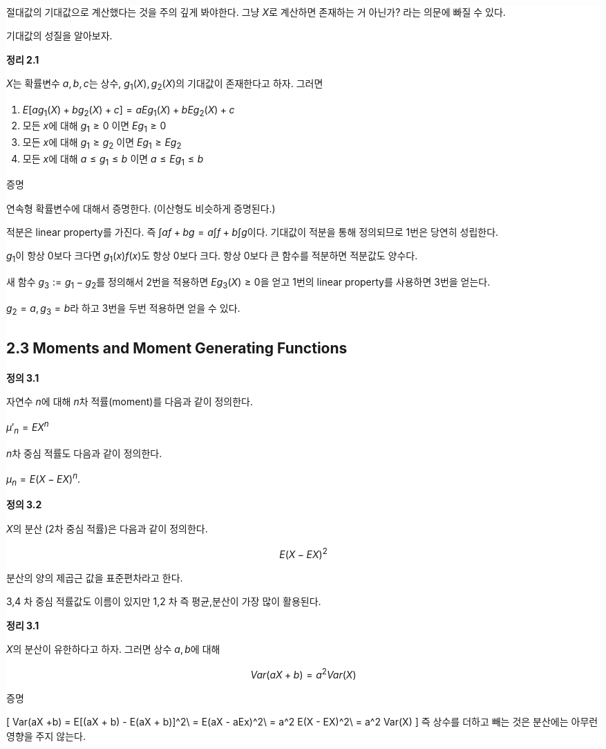 절대값의 기대값으로 계산했다는 것을 주의 깊게 봐야한다. 그냥 $X$로 계산하면 존재하는 거 아닌가? 라는 의문에 빠질 수 있다.


기대값의 성질을 알아보자.

**정리 2.1**

$X$는 확률변수 $a,b,c$는 상수, $g_1(X), g_2(X)$의 기대값이 존재한다고 하자. 그러면 

1. $E[ ag_1(X) + bg_2(X) + c] = aEg_1(X) + bEg_2(X) + c$
2. 모든 $x$에 대해 $g_1 \ge 0$ 이면  $Eg_1 \ge 0$
3. 모든 $x$에 대해 $g_1 \ge g_2$ 이면  $Eg_1 \ge Eg_2$
4. 모든 $x$에 대해 $a \le g_1 \le b$ 이면  $a \le Eg_1 \le b$

증명 

연속형 확률변수에 대해서 증명한다. (이산형도 비슷하게 증명된다.)

적분은 linear property를 가진다. 즉 $\int af + bg = a\int f+ b\int g$이다. 기대값이 적분을 통해 정의되므로 1번은 당연히 성립한다. 

$g_1$이 항상 0보다 크다면 $g_1(x)f(x)$도 항상 0보다 크다. 항상 0보다 큰 함수를 적분하면 적분값도 양수다.

새 함수 $g_3 := g_1 - g_2$를 정의해서 2번을 적용하면 $Eg_3(X) \ge 0$을 얻고 1번의 linear property를 사용하면 3번을 얻는다.

$g_2 = a, g_3 =b$라 하고 3번을 두번 적용하면 얻을 수 있다.


## 2.3 Moments and Moment Generating Functions

**정의 3.1** 

자연수 $n$에 대해 $n$차 적률(moment)를 다음과 같이 정의한다.

$\mu'_n = EX^n$ 

$n$차 중심 적률도 다음과 같이 정의한다.

$\mu_n = E(X - EX)^n$.

**정의 3.2**

$X$의 분산 (2차 중심 적률)은 다음과 같이 정의한다.

$$
E(X - EX)^2
$$

분산의 양의 제곱근 값을 표준편차라고 한다.

3,4 차 중심 적률값도 이름이 있지만 1,2 차 즉 평균,분산이 가장 많이 활용된다.

**정리 3.1**

$X$의 분산이 유한하다고 하자. 그러면 상수 $a,b$에 대해 

$$
Var(aX + b) = a^2Var(X)
$$

증명

\[
    Var(aX +b) = E[(aX + b) - E(aX + b)]^2\\
    = E(aX - aEx)^2\\
    = a^2 E(X - EX)^2\\
    = a^2 Var(X)
\]
즉 상수를 더하고 빼는 것은 분산에는 아무런 영향을 주지 않는다. 

